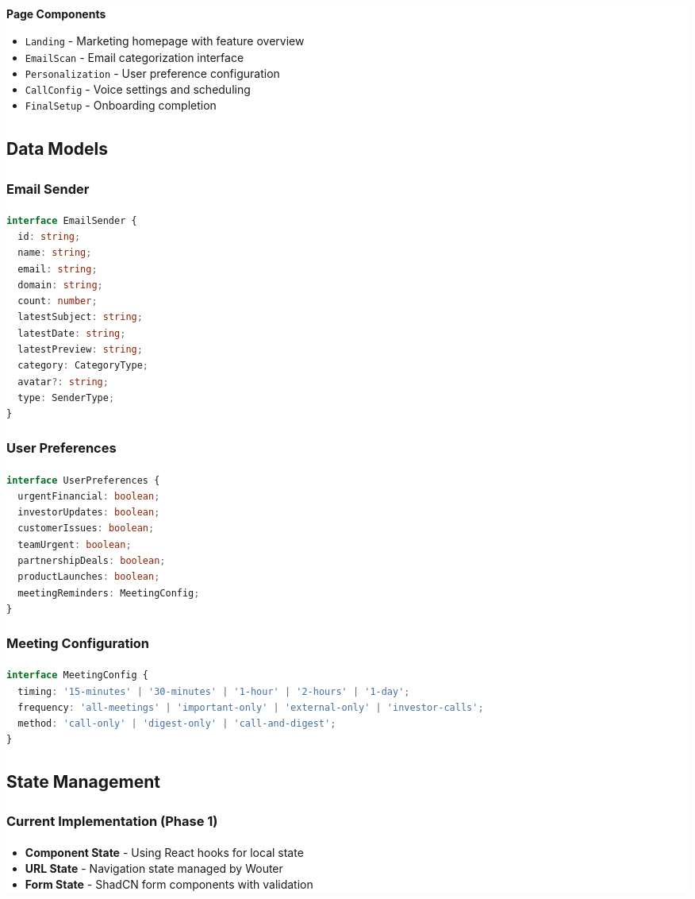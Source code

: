 **Page Components**
- `Landing` - Marketing homepage with feature overview
- `EmailScan` - Email categorization interface
- `Personalization` - User preference configuration
- `CallConfig` - Voice settings and scheduling
- `FinalSetup` - Onboarding completion

## Data Models

### Email Sender
```typescript
interface EmailSender {
  id: string;
  name: string;
  email: string;
  domain: string;
  count: number;
  latestSubject: string;
  latestDate: string;
  latestPreview: string;
  category: CategoryType;
  avatar?: string;
  type: SenderType;
}
```

### User Preferences
```typescript
interface UserPreferences {
  urgentFinancial: boolean;
  investorUpdates: boolean;
  customerIssues: boolean;
  teamUrgent: boolean;
  partnershipDeals: boolean;
  productLaunches: boolean;
  meetingReminders: MeetingConfig;
}
```

### Meeting Configuration
```typescript
interface MeetingConfig {
  timing: '15-minutes' | '30-minutes' | '1-hour' | '2-hours' | '1-day';
  frequency: 'all-meetings' | 'important-only' | 'external-only' | 'investor-calls';
  method: 'call-only' | 'digest-only' | 'call-and-digest';
}
```

## State Management

### Current Implementation (Phase 1)
- **Component State** - Using React hooks for local state
- **URL State** - Navigation state managed by Wouter
- **Form State** - ShadCN form components with validation
